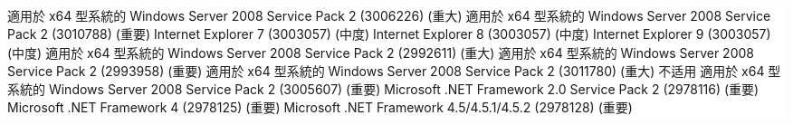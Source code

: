 </td>
<td style="border:1px solid black;">
適用於 x64 型系統的 Windows Server 2008 Service Pack 2  
(3006226)  
(重大)  
適用於 x64 型系統的 Windows Server 2008 Service Pack 2  
(3010788)  
(重要)

</td>
<td style="border:1px solid black;">
Internet Explorer 7  
(3003057)  
(中度)  
Internet Explorer 8  
(3003057)  
(中度)  
Internet Explorer 9  
(3003057)  
(中度)

</td>
<td style="border:1px solid black;">
適用於 x64 型系統的 Windows Server 2008 Service Pack 2  
(2992611)  
(重大)

</td>
<td style="border:1px solid black;">
適用於 x64 型系統的 Windows Server 2008 Service Pack 2  
(2993958)  
(重要)

</td>
<td style="border:1px solid black;">
適用於 x64 型系統的 Windows Server 2008 Service Pack 2  
(3011780)  
(重大)

</td>
<td style="border:1px solid black;">
不适用

</td>
<td style="border:1px solid black;">
適用於 x64 型系統的 Windows Server 2008 Service Pack 2  
(3005607)  
(重要)

</td>
<td style="border:1px solid black;">
Microsoft .NET Framework 2.0 Service Pack 2  
(2978116)  
(重要)  
Microsoft .NET Framework 4  
(2978125)  
(重要)  
Microsoft .NET Framework 4.5/4.5.1/4.5.2  
(2978128)  
(重要)
